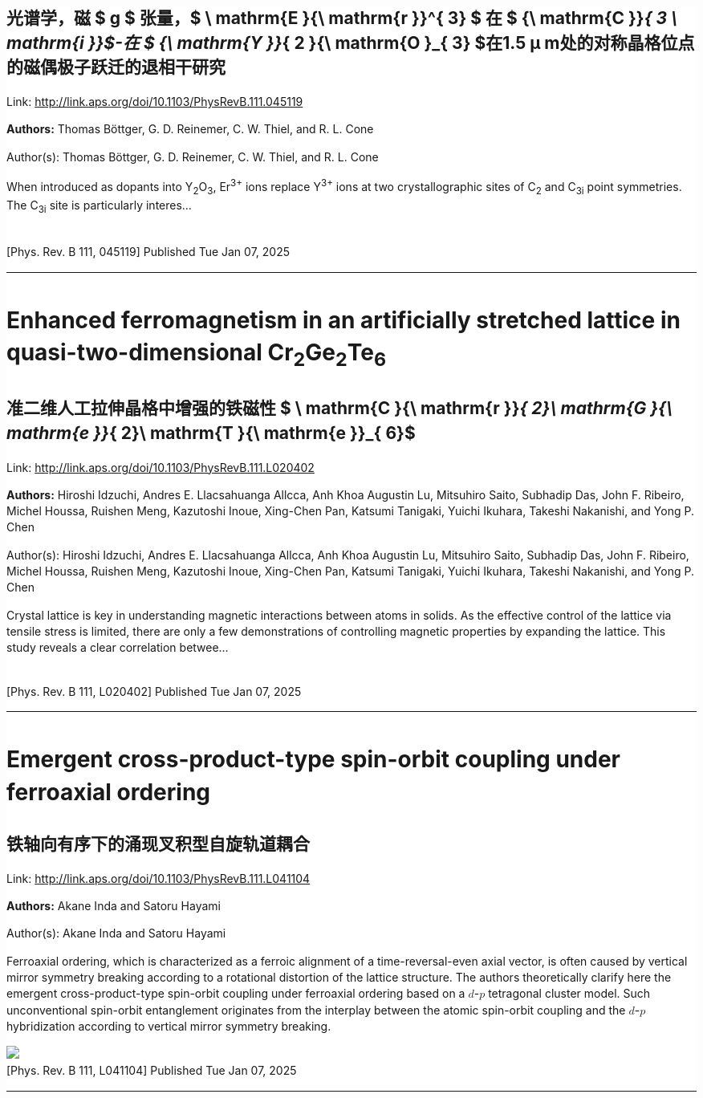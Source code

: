 ## 光谱学，磁 $ g $ 张量，$ \ mathrm{E }{\ mathrm{r }}^{ 3} $ 在 $ {\ mathrm{C }}_{ 3 \ mathrm{i }}$-在 $ {\ mathrm{Y }}_{ 2 }{\ mathrm{O }_{ 3} $在1.5 µ m处的对称晶格位点的磁偶极子跃迁的退相干研究

Link: http://link.aps.org/doi/10.1103/PhysRevB.111.045119

**Authors:** Thomas Böttger, G. D. Reinemer, C. W. Thiel, and R. L. Cone

Author(s): Thomas Böttger, G. D. Reinemer, C. W. Thiel, and R. L. Cone<br /><p>When introduced as dopants into ${\mathrm{Y}}_{2}{\mathrm{O}}_{3}$, $\mathrm{E}{\mathrm{r}}^{3+}$ ions replace ${\mathrm{Y}}^{3+}$ ions at two crystallographic sites of ${\mathrm{C}}_{2}$ and ${\mathrm{C}}_{3\mathrm{i}}$ point symmetries. The ${\mathrm{C}}_{3\mathrm{i}}$ site is particularly interes…</p><br />[Phys. Rev. B 111, 045119] Published Tue Jan 07, 2025


---
# Enhanced ferromagnetism in an artificially stretched lattice in quasi-two-dimensional $\mathrm{C}{\mathrm{r}}_{2}\mathrm{G}{\mathrm{e}}_{2}\mathrm{T}{\mathrm{e}}_{6}$

## 准二维人工拉伸晶格中增强的铁磁性 $ \ mathrm{C }{\ mathrm{r }}_{ 2}\ mathrm{G }{\ mathrm{e }}_{ 2}\ mathrm{T }{\ mathrm{e }}_{ 6}$

Link: http://link.aps.org/doi/10.1103/PhysRevB.111.L020402

**Authors:** Hiroshi Idzuchi, Andres E. Llacsahuanga Allcca, Anh Khoa Augustin Lu, Mitsuhiro Saito, Subhadip Das, John F. Ribeiro, Michel Houssa, Ruishen Meng, Kazutoshi Inoue, Xing-Chen Pan, Katsumi Tanigaki, Yuichi Ikuhara, Takeshi Nakanishi, and Yong P. Chen

Author(s): Hiroshi Idzuchi, Andres E. Llacsahuanga Allcca, Anh Khoa Augustin Lu, Mitsuhiro Saito, Subhadip Das, John F. Ribeiro, Michel Houssa, Ruishen Meng, Kazutoshi Inoue, Xing-Chen Pan, Katsumi Tanigaki, Yuichi Ikuhara, Takeshi Nakanishi, and Yong P. Chen<br /><p>Crystal lattice is key in understanding magnetic interactions between atoms in solids. As the effective control of the lattice via tensile stress is limited, there are only a few demonstrations of controlling magnetic properties by expanding the lattice. This study reveals a clear correlation betwee…</p><br />[Phys. Rev. B 111, L020402] Published Tue Jan 07, 2025


---
# Emergent cross-product-type spin-orbit coupling under ferroaxial ordering

## 铁轴向有序下的涌现叉积型自旋轨道耦合

Link: http://link.aps.org/doi/10.1103/PhysRevB.111.L041104

**Authors:** Akane Inda and Satoru Hayami

Author(s): Akane Inda and Satoru Hayami<br /><p>Ferroaxial ordering, which is characterized as a ferroic alignment of a time-reversal-even axial vector, is often caused by vertical mirror symmetry breaking according to a rotational distortion of the lattice structure. The authors theoretically clarify here the emergent cross-product-type spin-orbit coupling under ferroaxial ordering based on a <math display="inline" xmlns="http://www.w3.org/1998/Math/MathML"><mi>d</mi></math>-<math display="inline" xmlns="http://www.w3.org/1998/Math/MathML"><mi>p</mi></math> tetragonal cluster model. Such unconventional spin-orbit entanglement originates from the interplay between the atomic spin-orbit coupling and the <math display="inline" xmlns="http://www.w3.org/1998/Math/MathML"><mi>d</mi></math>-<math display="inline" xmlns="http://www.w3.org/1998/Math/MathML"><mi>p</mi></math> hybridization according to vertical mirror symmetry breaking.</p><img height="" src="http://cdn.journals.aps.org/journals/PRB/key_images/10.1103/PhysRevB.111.L041104.png" width="200" /><br />[Phys. Rev. B 111, L041104] Published Tue Jan 07, 2025


---